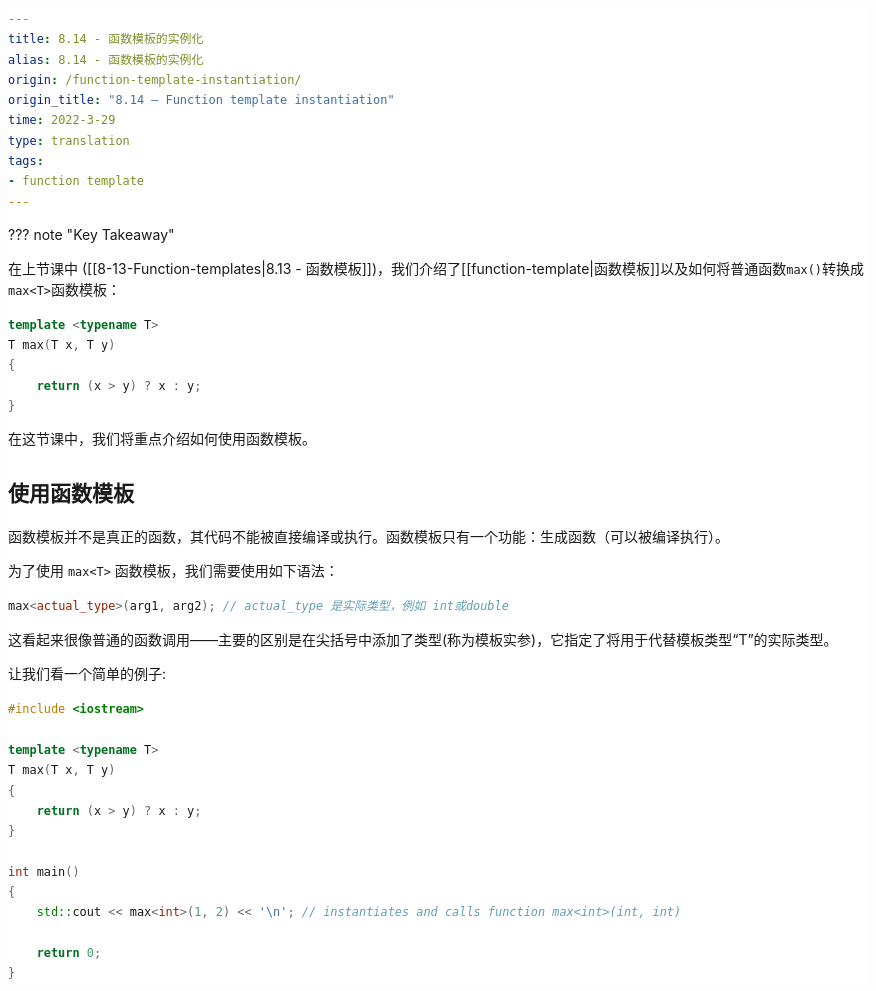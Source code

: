 ```yaml
---
title: 8.14 - 函数模板的实例化
alias: 8.14 - 函数模板的实例化
origin: /function-template-instantiation/
origin_title: "8.14 — Function template instantiation"
time: 2022-3-29
type: translation
tags:
- function template
---
```


??? note "Key Takeaway"
	


在上节课中 ([[8-13-Function-templates|8.13 - 函数模板]])，我们介绍了[[function-template|函数模板]]以及如何将普通函数`max()`转换成`max<T>`函数模板：

```cpp
template <typename T>
T max(T x, T y)
{
    return (x > y) ? x : y;
}
```


在这节课中，我们将重点介绍如何使用函数模板。

## 使用函数模板

函数模板并不是真正的函数，其代码不能被直接编译或执行。函数模板只有一个功能：生成函数（可以被编译执行）。

为了使用 `max<T>` 函数模板，我们需要使用如下语法：

```cpp
max<actual_type>(arg1, arg2); // actual_type 是实际类型，例如 int或double
```

这看起来很像普通的函数调用——主要的区别是在尖括号中添加了类型(称为模板实参)，它指定了将用于代替模板类型“T”的实际类型。

让我们看一个简单的例子:

```cpp
#include <iostream>

template <typename T>
T max(T x, T y)
{
    return (x > y) ? x : y;
}

int main()
{
    std::cout << max<int>(1, 2) << '\n'; // instantiates and calls function max<int>(int, int)

    return 0;
}
```
